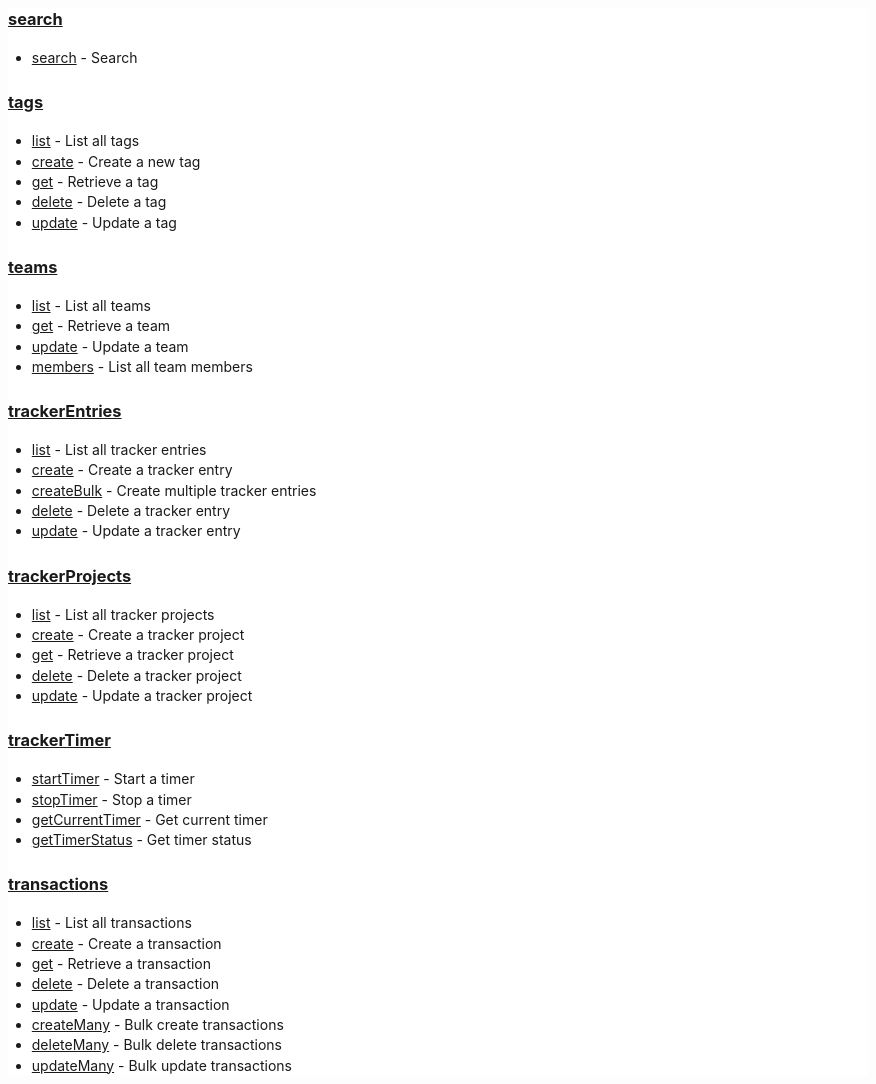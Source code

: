 
### [search](docs/sdks/search/README.md)

* [search](docs/sdks/search/README.md#search) - Search

### [tags](docs/sdks/tags/README.md)

* [list](docs/sdks/tags/README.md#list) - List all tags
* [create](docs/sdks/tags/README.md#create) - Create a new tag
* [get](docs/sdks/tags/README.md#get) - Retrieve a tag
* [delete](docs/sdks/tags/README.md#delete) - Delete a tag
* [update](docs/sdks/tags/README.md#update) - Update a tag

### [teams](docs/sdks/teams/README.md)

* [list](docs/sdks/teams/README.md#list) - List all teams
* [get](docs/sdks/teams/README.md#get) - Retrieve a team
* [update](docs/sdks/teams/README.md#update) - Update a team
* [members](docs/sdks/teams/README.md#members) - List all team members

### [trackerEntries](docs/sdks/trackerentries/README.md)

* [list](docs/sdks/trackerentries/README.md#list) - List all tracker entries
* [create](docs/sdks/trackerentries/README.md#create) - Create a tracker entry
* [createBulk](docs/sdks/trackerentries/README.md#createbulk) - Create multiple tracker entries
* [delete](docs/sdks/trackerentries/README.md#delete) - Delete a tracker entry
* [update](docs/sdks/trackerentries/README.md#update) - Update a tracker entry

### [trackerProjects](docs/sdks/trackerprojects/README.md)

* [list](docs/sdks/trackerprojects/README.md#list) - List all tracker projects
* [create](docs/sdks/trackerprojects/README.md#create) - Create a tracker project
* [get](docs/sdks/trackerprojects/README.md#get) - Retrieve a tracker project
* [delete](docs/sdks/trackerprojects/README.md#delete) - Delete a tracker project
* [update](docs/sdks/trackerprojects/README.md#update) - Update a tracker project

### [trackerTimer](docs/sdks/trackertimer/README.md)

* [startTimer](docs/sdks/trackertimer/README.md#starttimer) - Start a timer
* [stopTimer](docs/sdks/trackertimer/README.md#stoptimer) - Stop a timer
* [getCurrentTimer](docs/sdks/trackertimer/README.md#getcurrenttimer) - Get current timer
* [getTimerStatus](docs/sdks/trackertimer/README.md#gettimerstatus) - Get timer status

### [transactions](docs/sdks/transactions/README.md)

* [list](docs/sdks/transactions/README.md#list) - List all transactions
* [create](docs/sdks/transactions/README.md#create) - Create a transaction
* [get](docs/sdks/transactions/README.md#get) - Retrieve a transaction
* [delete](docs/sdks/transactions/README.md#delete) - Delete a transaction
* [update](docs/sdks/transactions/README.md#update) - Update a transaction
* [createMany](docs/sdks/transactions/README.md#createmany) - Bulk create transactions
* [deleteMany](docs/sdks/transactions/README.md#deletemany) - Bulk delete transactions
* [updateMany](docs/sdks/transactions/README.md#updatemany) - Bulk update transactions

